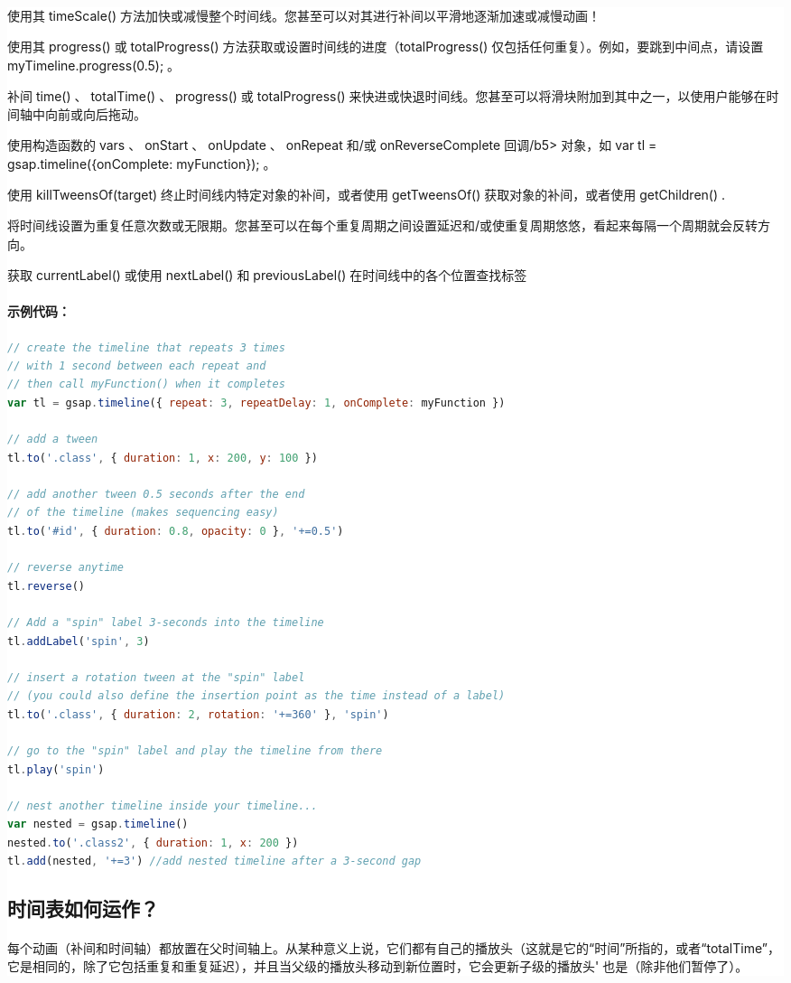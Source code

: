 使用其 timeScale() 方法加快或减慢整个时间线。您甚至可以对其进行补间以平滑地逐渐加速或减慢动画！

使用其 progress() 或 totalProgress() 方法获取或设置时间线的进度（totalProgress() 仅包括任何重复）。例如，要跳到中间点，请设置 myTimeline.progress(0.5); 。

补间 time() 、 totalTime() 、 progress() 或 totalProgress() 来快进或快退时间线。您甚至可以将滑块附加到其中之一，以使用户能够在时间轴中向前或向后拖动。

使用构造函数的 vars 、 onStart 、 onUpdate 、 onRepeat 和/或 onReverseComplete 回调/b5> 对象，如 var tl = gsap.timeline({onComplete: myFunction}); 。

使用 killTweensOf(target) 终止时间线内特定对象的补间，或者使用 getTweensOf() 获取对象的补间，或者使用 getChildren() .

将时间线设置为重复任意次数或无限期。您甚至可以在每个重复周期之间设置延迟和/或使重复周期悠悠，看起来每隔一个周期就会反转方向。

获取 currentLabel() 或使用 nextLabel() 和 previousLabel() 在时间线中的各个位置查找标签

#### 示例代码：

```js
// create the timeline that repeats 3 times
// with 1 second between each repeat and
// then call myFunction() when it completes
var tl = gsap.timeline({ repeat: 3, repeatDelay: 1, onComplete: myFunction })

// add a tween
tl.to('.class', { duration: 1, x: 200, y: 100 })

// add another tween 0.5 seconds after the end
// of the timeline (makes sequencing easy)
tl.to('#id', { duration: 0.8, opacity: 0 }, '+=0.5')

// reverse anytime
tl.reverse()

// Add a "spin" label 3-seconds into the timeline
tl.addLabel('spin', 3)

// insert a rotation tween at the "spin" label
// (you could also define the insertion point as the time instead of a label)
tl.to('.class', { duration: 2, rotation: '+=360' }, 'spin')

// go to the "spin" label and play the timeline from there
tl.play('spin')

// nest another timeline inside your timeline...
var nested = gsap.timeline()
nested.to('.class2', { duration: 1, x: 200 })
tl.add(nested, '+=3') //add nested timeline after a 3-second gap
```

## 时间表如何运作？ ​

每个动画（补间和时间轴）都放置在父时间轴上。从某种意义上说，它们都有自己的播放头（这就是它的“时间”所指的，或者“totalTime”，它是相同的，除了它包括重复和重复延迟），并且当父级的播放头移动到新位置时，它会更新子级的播放头' 也是（除非他们暂停了）。
